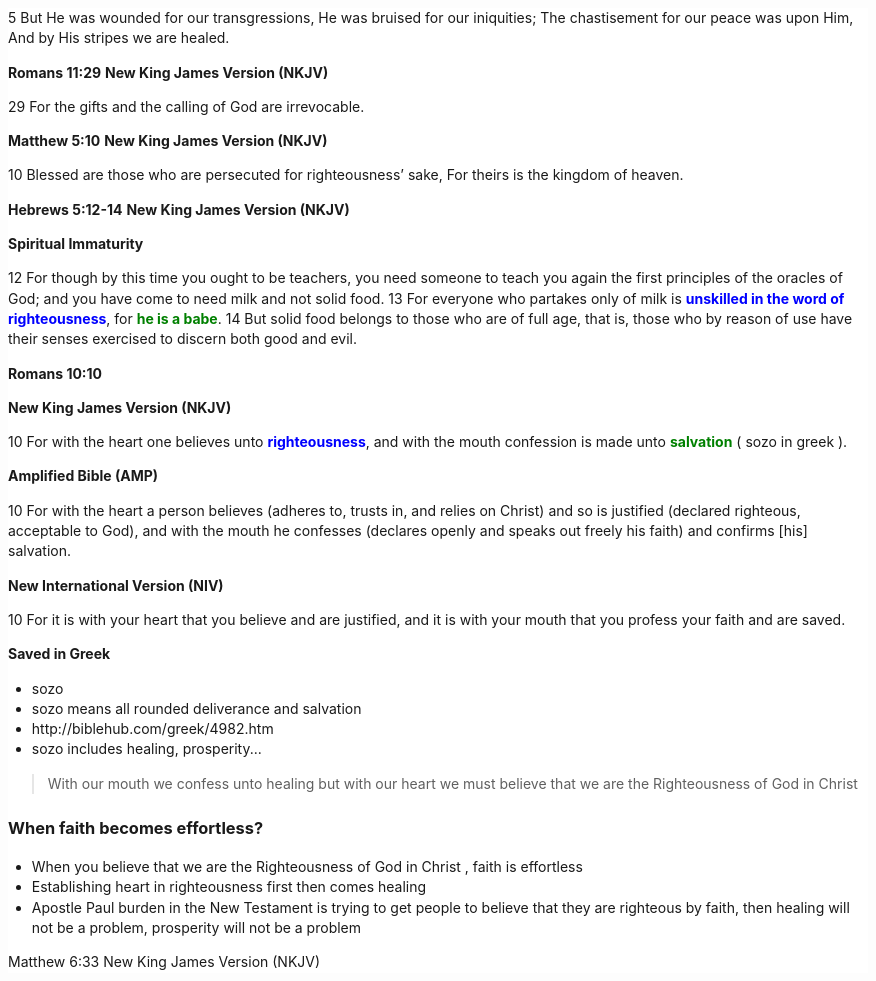 5 But He was wounded for our transgressions,
He was bruised for our iniquities;
The chastisement for our peace was upon Him,
And by His stripes we are healed.

<strong>Romans 11:29</strong>
<strong> New King James Version (NKJV)</strong>

29 For the gifts and the calling of God are irrevocable.

<strong>Matthew 5:10</strong>
<strong> New King James Version (NKJV)</strong>

10 Blessed are those who are persecuted for righteousness’ sake,
For theirs is the kingdom of heaven.

<strong>Hebrews 5:12-14</strong>
<strong> New King James Version (NKJV)</strong>

<strong>Spiritual Immaturity</strong>

12 For though by this time you ought to be teachers, you need someone to teach you again the first principles of the oracles of God; and you have come to need milk and not solid food. 13 For everyone who partakes only of milk is <span style="color: #0000ff;"><strong>unskilled in the word of righteousness</strong></span>, for <span style="color: #008000;"><strong>he is a babe</strong></span>. 14 But solid food belongs to those who are of full age, that is, those who by reason of use have their senses exercised to discern both good and evil.

<strong>Romans 10:10</strong>

<strong>New King James Version (NKJV)</strong>

10 For with the heart one believes unto <span style="color: #0000ff;"><strong>righteousness</strong></span>, and with the mouth confession is made unto <span style="color: #008000;"><strong>salvation</strong> </span>( sozo in greek ).

<strong>Amplified Bible (AMP)</strong>

10 For with the heart a person believes (adheres to, trusts in, and relies on Christ) and so is justified (declared righteous, acceptable to God), and with the mouth he confesses (declares openly and speaks out freely his faith) and confirms [his] salvation.

<strong>New International Version (NIV)</strong>

10 For it is with your heart that you believe and are justified, and it is with your mouth that you profess your faith and are saved.

<strong>Saved in Greek</strong>
<ul>
	<li>sozo</li>
	<li>sozo means all rounded deliverance and salvation</li>
	<li>http://biblehub.com/greek/4982.htm</li>
	<li>sozo includes healing, prosperity...</li>
</ul>
<blockquote>With our mouth we confess unto healing but with our heart we must believe that we are the Righteousness of God in Christ</blockquote>
<h3>When faith becomes effortless?</h3>
<ul>
	<li>When you believe that we are the Righteousness of God in Christ , faith is effortless</li>
	<li>Establishing heart in righteousness first then comes healing</li>
	<li>Apostle Paul burden in the New Testament is trying to get people to believe that they are righteous by faith, then healing will not be a problem, prosperity will not be a problem</li>
</ul>
Matthew 6:33
New King James Version (NKJV)
